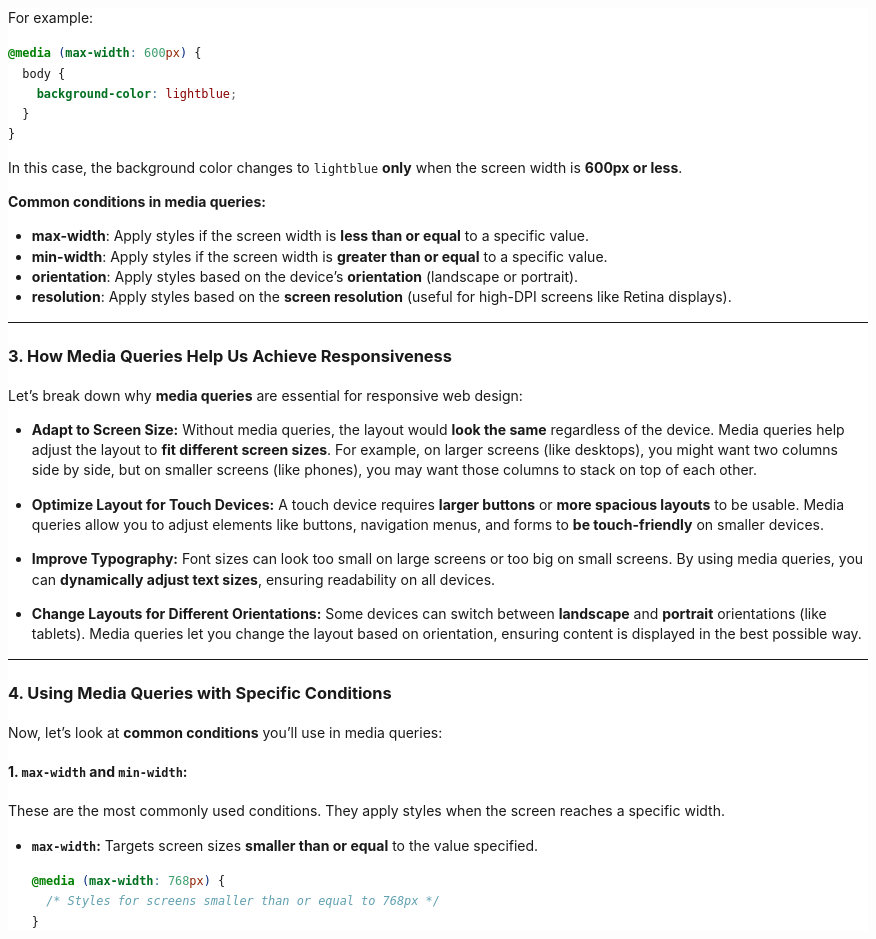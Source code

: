 For example:
```css
@media (max-width: 600px) {
  body {
    background-color: lightblue;
  }
}
```
In this case, the background color changes to `lightblue` **only** when the screen width is **600px or less**.

**Common conditions in media queries:**
- **max-width**: Apply styles if the screen width is **less than or equal** to a specific value.
- **min-width**: Apply styles if the screen width is **greater than or equal** to a specific value.
- **orientation**: Apply styles based on the device’s **orientation** (landscape or portrait).
- **resolution**: Apply styles based on the **screen resolution** (useful for high-DPI screens like Retina displays).

---

### **3. How Media Queries Help Us Achieve Responsiveness**

Let’s break down why **media queries** are essential for responsive web design:

- **Adapt to Screen Size:** Without media queries, the layout would **look the same** regardless of the device. Media queries help adjust the layout to **fit different screen sizes**. For example, on larger screens (like desktops), you might want two columns side by side, but on smaller screens (like phones), you may want those columns to stack on top of each other.

- **Optimize Layout for Touch Devices:** A touch device requires **larger buttons** or **more spacious layouts** to be usable. Media queries allow you to adjust elements like buttons, navigation menus, and forms to **be touch-friendly** on smaller devices.

- **Improve Typography:** Font sizes can look too small on large screens or too big on small screens. By using media queries, you can **dynamically adjust text sizes**, ensuring readability on all devices.

- **Change Layouts for Different Orientations:** Some devices can switch between **landscape** and **portrait** orientations (like tablets). Media queries let you change the layout based on orientation, ensuring content is displayed in the best possible way.

---

### **4. Using Media Queries with Specific Conditions**

Now, let’s look at **common conditions** you’ll use in media queries:

#### **1. `max-width` and `min-width`:**

These are the most commonly used conditions. They apply styles when the screen reaches a specific width.

- **`max-width`:** Targets screen sizes **smaller than or equal** to the value specified.
  ```css
  @media (max-width: 768px) {
    /* Styles for screens smaller than or equal to 768px */
  }
  ```

